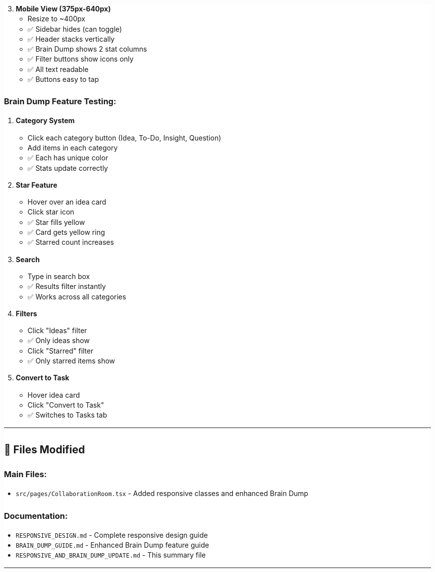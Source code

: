 3. **Mobile View (375px-640px)**
   - Resize to ~400px
   - ✅ Sidebar hides (can toggle)
   - ✅ Header stacks vertically
   - ✅ Brain Dump shows 2 stat columns
   - ✅ Filter buttons show icons only
   - ✅ All text readable
   - ✅ Buttons easy to tap

### **Brain Dump Feature Testing:**

1. **Category System**

   - Click each category button (Idea, To-Do, Insight, Question)
   - Add items in each category
   - ✅ Each has unique color
   - ✅ Stats update correctly

2. **Star Feature**

   - Hover over an idea card
   - Click star icon
   - ✅ Star fills yellow
   - ✅ Card gets yellow ring
   - ✅ Starred count increases

3. **Search**

   - Type in search box
   - ✅ Results filter instantly
   - ✅ Works across all categories

4. **Filters**

   - Click "Ideas" filter
   - ✅ Only ideas show
   - Click "Starred" filter
   - ✅ Only starred items show

5. **Convert to Task**
   - Hover idea card
   - Click "Convert to Task"
   - ✅ Switches to Tasks tab

---

## 📁 Files Modified

### **Main Files:**

- `src/pages/CollaborationRoom.tsx` - Added responsive classes and enhanced Brain Dump

### **Documentation:**

- `RESPONSIVE_DESIGN.md` - Complete responsive design guide
- `BRAIN_DUMP_GUIDE.md` - Enhanced Brain Dump feature guide
- `RESPONSIVE_AND_BRAIN_DUMP_UPDATE.md` - This summary file

---